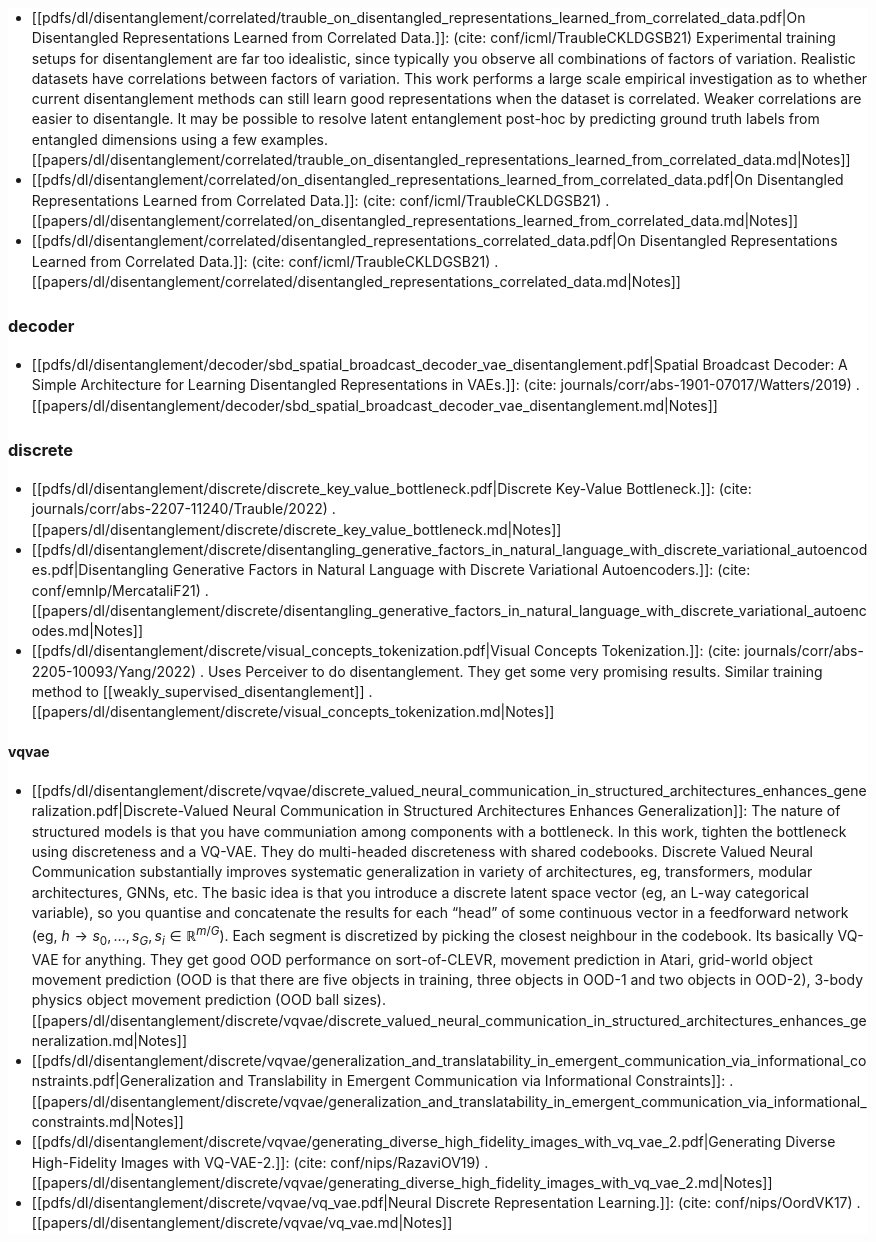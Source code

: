  - [[pdfs/dl/disentanglement/correlated/trauble_on_disentangled_representations_learned_from_correlated_data.pdf|On Disentangled Representations Learned from Correlated Data.]]: (cite: conf/icml/TraubleCKLDGSB21) Experimental training setups for disentanglement are far too idealistic, since typically you observe all combinations of factors of variation. Realistic datasets have correlations between factors of variation. This work performs a large scale empirical investigation as to whether current disentanglement methods can still learn good representations when the dataset is correlated. Weaker correlations are easier to disentangle. It may be possible to resolve latent entanglement post-hoc by predicting ground truth labels from entangled dimensions using a few examples. [[papers/dl/disentanglement/correlated/trauble_on_disentangled_representations_learned_from_correlated_data.md|Notes]]
 - [[pdfs/dl/disentanglement/correlated/on_disentangled_representations_learned_from_correlated_data.pdf|On Disentangled Representations Learned from Correlated Data.]]: (cite: conf/icml/TraubleCKLDGSB21) . [[papers/dl/disentanglement/correlated/on_disentangled_representations_learned_from_correlated_data.md|Notes]]
 - [[pdfs/dl/disentanglement/correlated/disentangled_representations_correlated_data.pdf|On Disentangled Representations Learned from Correlated Data.]]: (cite: conf/icml/TraubleCKLDGSB21) . [[papers/dl/disentanglement/correlated/disentangled_representations_correlated_data.md|Notes]]
### decoder
 - [[pdfs/dl/disentanglement/decoder/sbd_spatial_broadcast_decoder_vae_disentanglement.pdf|Spatial Broadcast Decoder: A Simple Architecture for Learning Disentangled Representations in VAEs.]]: (cite: journals/corr/abs-1901-07017/Watters/2019) . [[papers/dl/disentanglement/decoder/sbd_spatial_broadcast_decoder_vae_disentanglement.md|Notes]]
### discrete
 - [[pdfs/dl/disentanglement/discrete/discrete_key_value_bottleneck.pdf|Discrete Key-Value Bottleneck.]]: (cite: journals/corr/abs-2207-11240/Trauble/2022) . [[papers/dl/disentanglement/discrete/discrete_key_value_bottleneck.md|Notes]]
 - [[pdfs/dl/disentanglement/discrete/disentangling_generative_factors_in_natural_language_with_discrete_variational_autoencodes.pdf|Disentangling Generative Factors in Natural Language with Discrete Variational Autoencoders.]]: (cite: conf/emnlp/MercataliF21) . [[papers/dl/disentanglement/discrete/disentangling_generative_factors_in_natural_language_with_discrete_variational_autoencodes.md|Notes]]
 - [[pdfs/dl/disentanglement/discrete/visual_concepts_tokenization.pdf|Visual Concepts Tokenization.]]: (cite: journals/corr/abs-2205-10093/Yang/2022) . Uses Perceiver to do disentanglement. They get some very promising results. Similar training method to [[weakly_supervised_disentanglement]] . [[papers/dl/disentanglement/discrete/visual_concepts_tokenization.md|Notes]]
#### vqvae
 - [[pdfs/dl/disentanglement/discrete/vqvae/discrete_valued_neural_communication_in_structured_architectures_enhances_generalization.pdf|Discrete-Valued Neural Communication in Structured Architectures Enhances Generalization]]: The nature of structured models is that you have communiation among components with a bottleneck. In this work, tighten the bottleneck using discreteness and a VQ-VAE. They do multi-headed discreteness with shared codebooks. Discrete Valued Neural Communication substantially improves systematic generalization in variety of architectures, eg, transformers, modular architectures, GNNs, etc. The basic idea is that you introduce a discrete latent space vector (eg, an L-way categorical variable), so you quantise and concatenate the results for each “head” of some continuous vector in a feedforward network (eg, $h \to s_0, …, s_G, s_i \in \mathbb{R}^{m/G}$). Each segment is discretized by picking the closest neighbour in the codebook. Its basically VQ-VAE for anything. They get good OOD performance on sort-of-CLEVR, movement prediction in Atari, grid-world object movement prediction (OOD is that there are five objects in training, three objects in OOD-1 and two objects in OOD-2), 3-body physics object movement prediction (OOD ball sizes). [[papers/dl/disentanglement/discrete/vqvae/discrete_valued_neural_communication_in_structured_architectures_enhances_generalization.md|Notes]]
 - [[pdfs/dl/disentanglement/discrete/vqvae/generalization_and_translatability_in_emergent_communication_via_informational_constraints.pdf|Generalization and Translability in Emergent Communication via Informational Constraints]]: . [[papers/dl/disentanglement/discrete/vqvae/generalization_and_translatability_in_emergent_communication_via_informational_constraints.md|Notes]]
 - [[pdfs/dl/disentanglement/discrete/vqvae/generating_diverse_high_fidelity_images_with_vq_vae_2.pdf|Generating Diverse High-Fidelity Images with VQ-VAE-2.]]: (cite: conf/nips/RazaviOV19) . [[papers/dl/disentanglement/discrete/vqvae/generating_diverse_high_fidelity_images_with_vq_vae_2.md|Notes]]
 - [[pdfs/dl/disentanglement/discrete/vqvae/vq_vae.pdf|Neural Discrete Representation Learning.]]: (cite: conf/nips/OordVK17) . [[papers/dl/disentanglement/discrete/vqvae/vq_vae.md|Notes]]